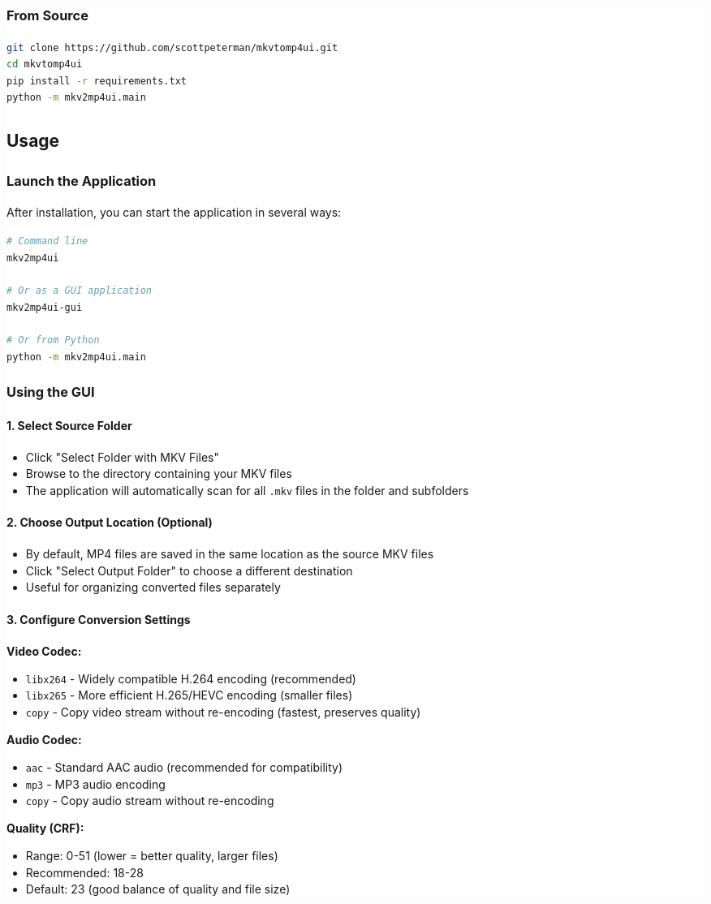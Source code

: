 ### From Source

```bash
git clone https://github.com/scottpeterman/mkvtomp4ui.git
cd mkvtomp4ui
pip install -r requirements.txt
python -m mkv2mp4ui.main
```

## Usage

### Launch the Application

After installation, you can start the application in several ways:

```bash
# Command line
mkv2mp4ui

# Or as a GUI application
mkv2mp4ui-gui

# Or from Python
python -m mkv2mp4ui.main
```

### Using the GUI

#### 1. **Select Source Folder**
- Click "Select Folder with MKV Files" 
- Browse to the directory containing your MKV files
- The application will automatically scan for all `.mkv` files in the folder and subfolders

#### 2. **Choose Output Location** (Optional)
- By default, MP4 files are saved in the same location as the source MKV files
- Click "Select Output Folder" to choose a different destination
- Useful for organizing converted files separately

#### 3. **Configure Conversion Settings**

**Video Codec:**
- `libx264` - Widely compatible H.264 encoding (recommended)
- `libx265` - More efficient H.265/HEVC encoding (smaller files)
- `copy` - Copy video stream without re-encoding (fastest, preserves quality)

**Audio Codec:**
- `aac` - Standard AAC audio (recommended for compatibility)
- `mp3` - MP3 audio encoding
- `copy` - Copy audio stream without re-encoding

**Quality (CRF):**
- Range: 0-51 (lower = better quality, larger files)
- Recommended: 18-28
- Default: 23 (good balance of quality and file size)
